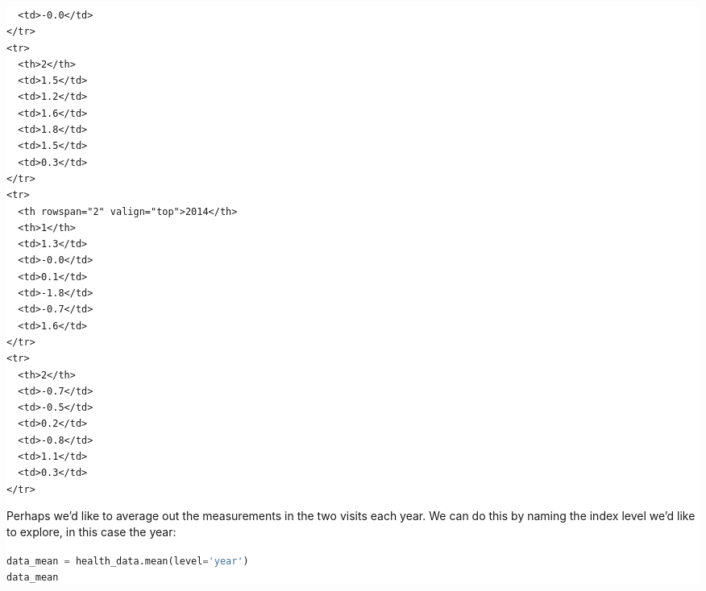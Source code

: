       <td>-0.0</td>
    </tr>
    <tr>
      <th>2</th>
      <td>1.5</td>
      <td>1.2</td>
      <td>1.6</td>
      <td>1.8</td>
      <td>1.5</td>
      <td>0.3</td>
    </tr>
    <tr>
      <th rowspan="2" valign="top">2014</th>
      <th>1</th>
      <td>1.3</td>
      <td>-0.0</td>
      <td>0.1</td>
      <td>-1.8</td>
      <td>-0.7</td>
      <td>1.6</td>
    </tr>
    <tr>
      <th>2</th>
      <td>-0.7</td>
      <td>-0.5</td>
      <td>0.2</td>
      <td>-0.8</td>
      <td>1.1</td>
      <td>0.3</td>
    </tr>
  </tbody>
</table>
</div>



Perhaps we’d like to average out the measurements in the two visits each year. We can do this by naming the index level we’d like to explore, in this case the year:


```python
data_mean = health_data.mean(level='year')
data_mean
```




<div>
<style>
    .dataframe thead tr:only-child th {
        text-align: right;
    }

    .dataframe thead th {
        text-align: left;
    }
